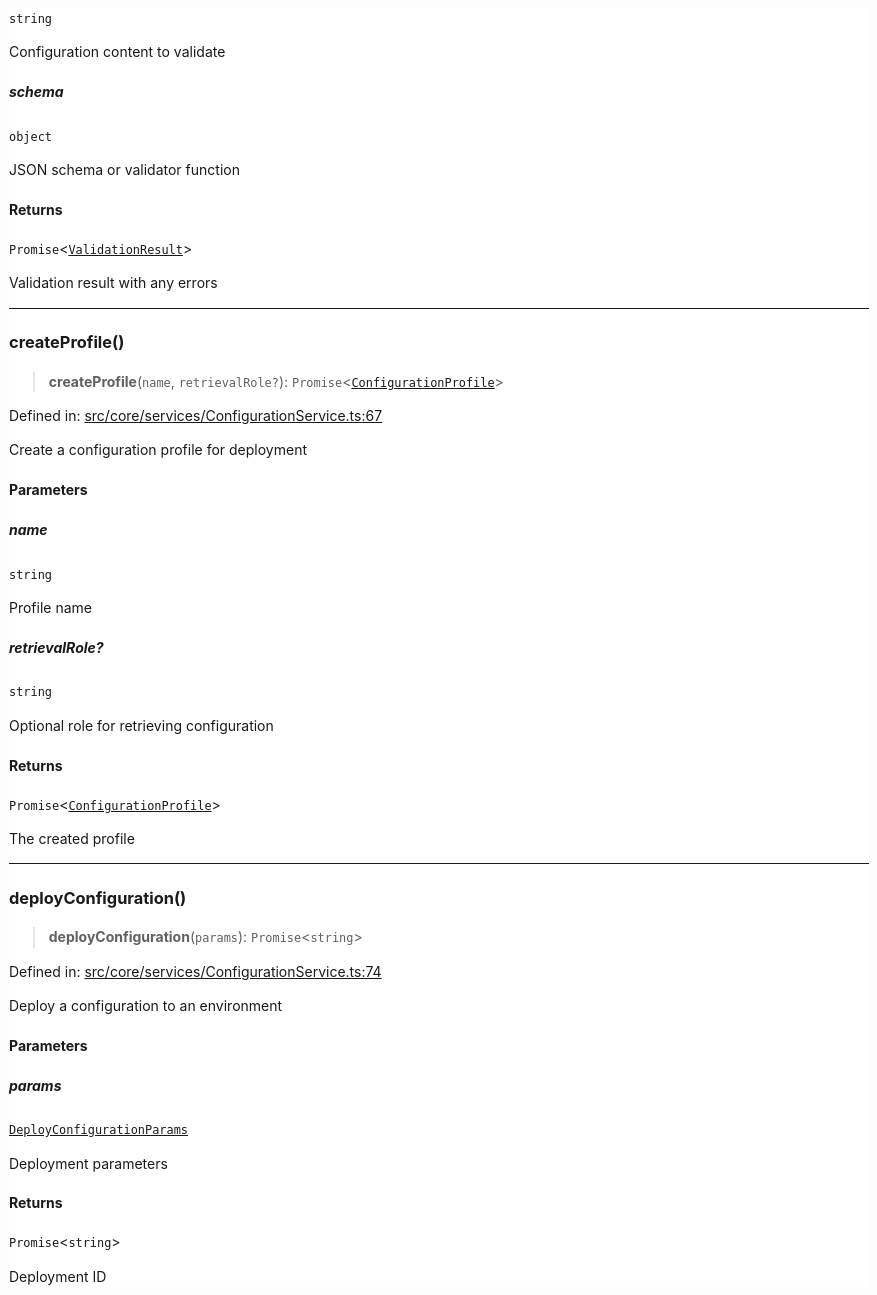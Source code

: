 `string`

Configuration content to validate

##### schema

`object`

JSON schema or validator function

#### Returns

`Promise`\<[`ValidationResult`](ValidationResult.md)\>

Validation result with any errors

***

### createProfile()

> **createProfile**(`name`, `retrievalRole?`): `Promise`\<[`ConfigurationProfile`](ConfigurationProfile.md)\>

Defined in: [src/core/services/ConfigurationService.ts:67](https://github.com/stainedhead/lc-platform-dev-accelerators/blob/12c3626979e745866113de19cb4bb33222f28139/src/core/services/ConfigurationService.ts#L67)

Create a configuration profile for deployment

#### Parameters

##### name

`string`

Profile name

##### retrievalRole?

`string`

Optional role for retrieving configuration

#### Returns

`Promise`\<[`ConfigurationProfile`](ConfigurationProfile.md)\>

The created profile

***

### deployConfiguration()

> **deployConfiguration**(`params`): `Promise`\<`string`\>

Defined in: [src/core/services/ConfigurationService.ts:74](https://github.com/stainedhead/lc-platform-dev-accelerators/blob/12c3626979e745866113de19cb4bb33222f28139/src/core/services/ConfigurationService.ts#L74)

Deploy a configuration to an environment

#### Parameters

##### params

[`DeployConfigurationParams`](DeployConfigurationParams.md)

Deployment parameters

#### Returns

`Promise`\<`string`\>

Deployment ID
